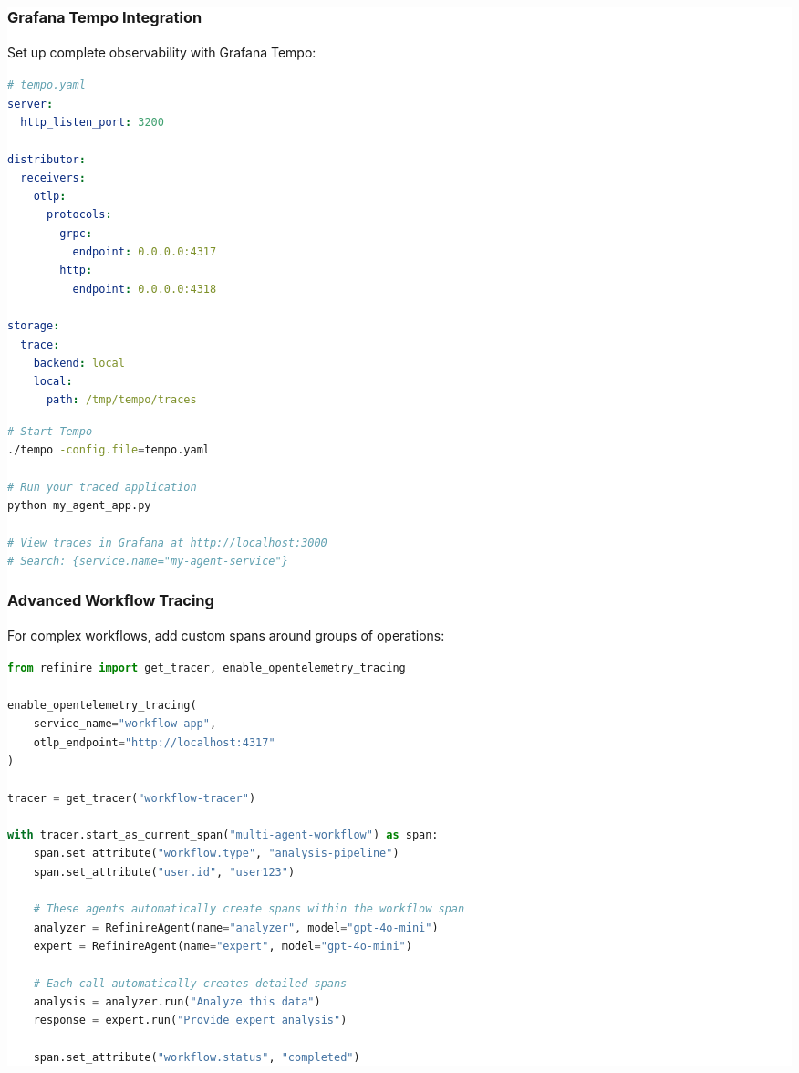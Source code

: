 ### Grafana Tempo Integration

Set up complete observability with Grafana Tempo:

```yaml
# tempo.yaml
server:
  http_listen_port: 3200

distributor:
  receivers:
    otlp:
      protocols:
        grpc:
          endpoint: 0.0.0.0:4317
        http:
          endpoint: 0.0.0.0:4318

storage:
  trace:
    backend: local
    local:
      path: /tmp/tempo/traces
```

```bash
# Start Tempo
./tempo -config.file=tempo.yaml

# Run your traced application
python my_agent_app.py

# View traces in Grafana at http://localhost:3000
# Search: {service.name="my-agent-service"}
```

### Advanced Workflow Tracing

For complex workflows, add custom spans around groups of operations:

```python
from refinire import get_tracer, enable_opentelemetry_tracing

enable_opentelemetry_tracing(
    service_name="workflow-app",
    otlp_endpoint="http://localhost:4317"
)

tracer = get_tracer("workflow-tracer")

with tracer.start_as_current_span("multi-agent-workflow") as span:
    span.set_attribute("workflow.type", "analysis-pipeline")
    span.set_attribute("user.id", "user123")
    
    # These agents automatically create spans within the workflow span
    analyzer = RefinireAgent(name="analyzer", model="gpt-4o-mini")
    expert = RefinireAgent(name="expert", model="gpt-4o-mini")
    
    # Each call automatically creates detailed spans
    analysis = analyzer.run("Analyze this data")
    response = expert.run("Provide expert analysis")
    
    span.set_attribute("workflow.status", "completed")
```
